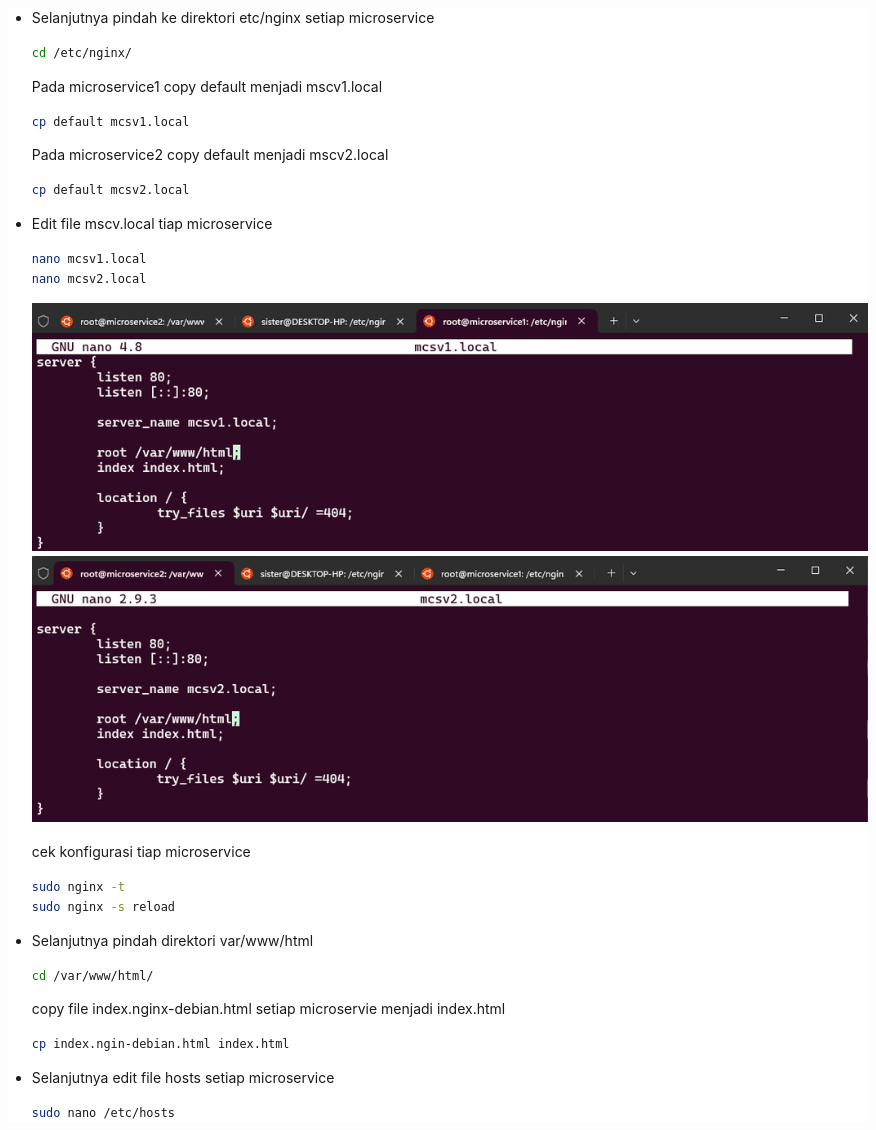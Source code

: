 - Selanjutnya pindah ke direktori etc/nginx setiap microservice
    ```sh
    cd /etc/nginx/
    ```
    Pada microservice1 copy default menjadi mscv1.local
    ```sh
    cp default mcsv1.local
    ```
    Pada microservice2 copy default menjadi mscv2.local
    ```sh
    cp default mcsv2.local
    ```
- Edit file mscv.local tiap microservice
    ```sh
    nano mcsv1.local
    nano mcsv2.local
    ```
    ![alt text](https://github.com/Ando2341/Sistem-Terdistribusi/blob/main/Tugas%201/assets/mcsv1.local.png?raw=true)
    ![alt text](https://github.com/Ando2341/Sistem-Terdistribusi/blob/main/Tugas%201/assets/mcsv2.local.png?raw=true)

    cek konfigurasi tiap microservice 
    ```sh
    sudo nginx -t
    sudo nginx -s reload
    ```
- Selanjutnya pindah direktori var/www/html
    ```sh
    cd /var/www/html/
    ```
    copy file index.nginx-debian.html setiap microservie menjadi index.html
    ```sh
    cp index.ngin-debian.html index.html
    ```
- Selanjutnya edit file hosts setiap microservice
    ```sh
    sudo nano /etc/hosts